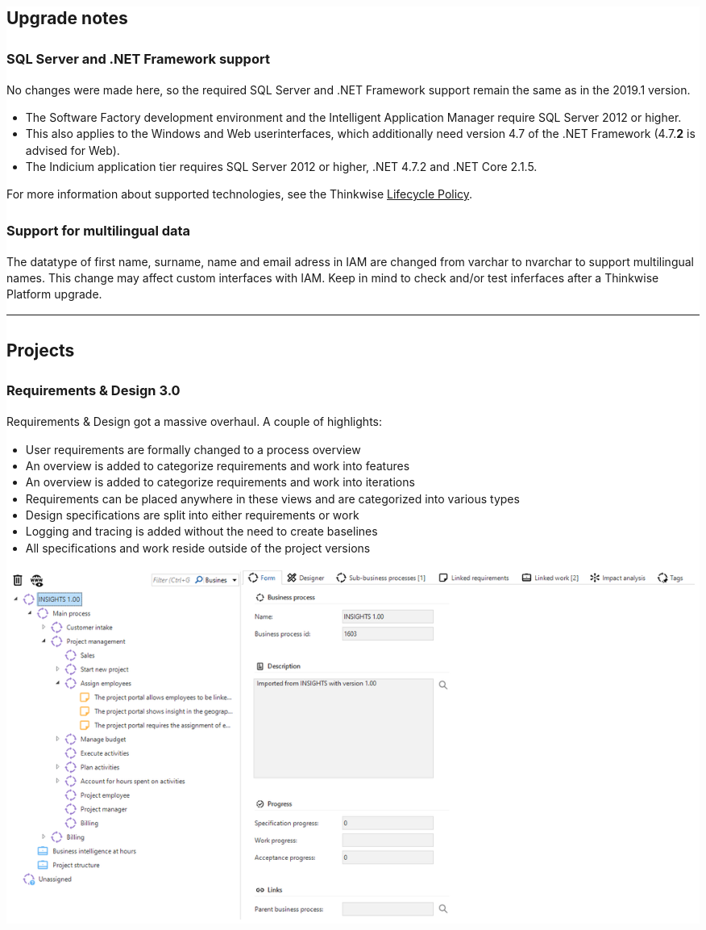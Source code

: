 ## Upgrade notes

### SQL Server and .NET Framework support

No changes were made here, so the required SQL Server and .NET Framework support remain the same as in the 2019.1 version.

- The Software Factory development environment and the Intelligent Application Manager require SQL Server 2012 or higher.
- This also applies to the Windows and Web userinterfaces, which additionally need version 4.7 of the .NET Framework (4.7.**2** is advised for Web).
- The Indicium application tier requires SQL Server 2012 or higher, .NET 4.7.2 and .NET Core 2.1.5.

For more information about supported technologies, see the Thinkwise [Lifecycle Policy](/docs/docs/kb/lifecycle_policy.html).

### Support for multilingual data

The datatype of first name, surname, name and email adress in IAM are changed from varchar to nvarchar to support multilingual names.
This change may affect custom interfaces with IAM. Keep in mind to check and/or test inferfaces after a Thinkwise Platform upgrade.

---

## Projects

### Requirements & Design 3.0

Requirements & Design got a massive overhaul. A couple of highlights:

- User requirements are formally changed to a process overview
- An overview is added to categorize requirements and work into features
- An overview is added to categorize requirements and work into iterations
- Requirements can be placed anywhere in these views and are categorized into various types
- Design specifications are split into either requirements or work
- Logging and tracing is added without the need to create baselines
- All specifications and work reside outside of the project versions

![Business processes](assets/2019_2_requirements_design_business_processes.png)

